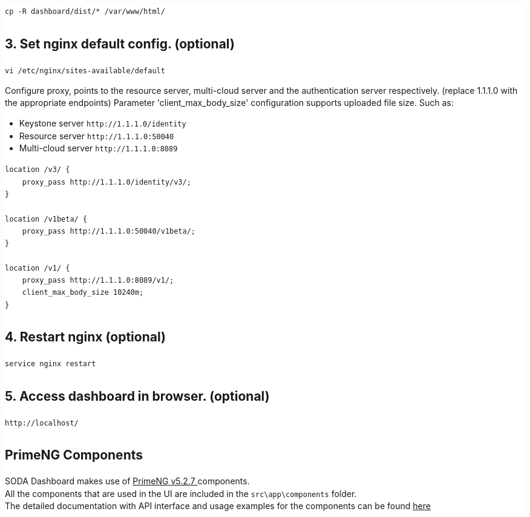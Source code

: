 ```shell
cp -R dashboard/dist/* /var/www/html/
```

## 3. Set nginx default config. (optional)
```shell
vi /etc/nginx/sites-available/default 
```
Configure proxy, points to the resource server, multi-cloud server and the authentication server respectively. (replace 1.1.1.0 with the appropriate endpoints)
Parameter 'client_max_body_size' configuration supports uploaded file size.
Such as: 
* Keystone server `http://1.1.1.0/identity`
* Resource server `http://1.1.1.0:50040`
* Multi-cloud server `http://1.1.1.0:8089`
```shell
location /v3/ {
    proxy_pass http://1.1.1.0/identity/v3/;
}

location /v1beta/ {
    proxy_pass http://1.1.1.0:50040/v1beta/;
}

location /v1/ {
    proxy_pass http://1.1.1.0:8089/v1/;
    client_max_body_size 10240m;
}
```

## 4. Restart nginx (optional)
```shell
service nginx restart 
```

## 5. Access dashboard in browser. (optional)
```shell
http://localhost/
```


## PrimeNG Components

SODA Dashboard makes use of [PrimeNG v5.2.7 ](https://github.com/primefaces/primeng/tree/5.2.7) components.  
All the components that are used in the UI are included in the `src\app\components` folder.  
The detailed documentation with API interface and usage examples for the components can be found [here](https://www.primefaces.org/primeng/v5.2.7/#/)